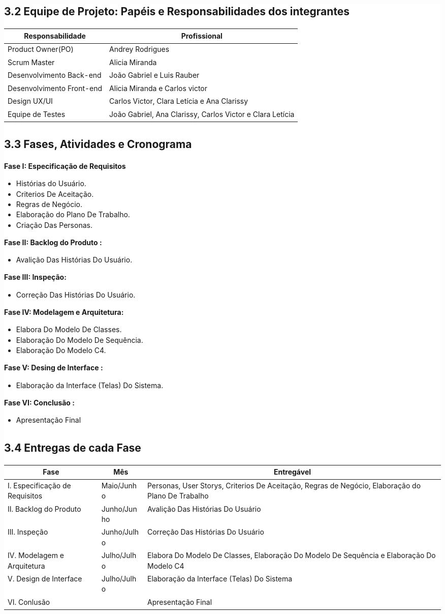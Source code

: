 ## 3.2	Equipe de Projeto: Papéis e Responsabilidades dos integrantes 
| Responsabilidade | Profissional |
| ---------------- | ------------ |
| Product Owner(PO) | Andrey Rodrigues |
| Scrum Master | Alicia Miranda |
| Desenvolvimento Back-end | João Gabriel e Luis Rauber | 
| Desenvolvimento Front-end | Alicia Miranda e Carlos victor |
| Design UX/UI | Carlos Victor, Clara Letícia e Ana Clarissy |
| Equipe de Testes | João Gabriel, Ana Clarissy, Carlos Victor e Clara Letícia |

## 3.3 Fases, Atividades e Cronograma 

**Fase I: Especificação de Requisitos**
- Histórias do Usuário.
- Criterios De  Aceitação.
- Regras de Negócio. 
- Elaboração do Plano De Trabalho.
- Criação Das Personas.
  
**Fase II: Backlog do Produto :**  
- Avalição Das Histórias Do Usuário.
  
**Fase III: Inspeção:**   
- Correção Das Histórias Do Usuário.
  
**Fase IV: Modelagem e Arquitetura:**
- Elabora Do Modelo De Classes.
- Elaboração Do Modelo De Sequência.
- Elaboração Do Modelo C4.
  
**Fase V: Desing de Interface :**
- Elaboração da Interface (Telas) Do Sistema.
   
**Fase VI: Conclusão :**
- Apresentação Final
  
## 3.4 Entregas de cada Fase 
| Fase  | Mês | Entregável |
| ----- | --- | ---------- |
| I. Especificação de Requisitos | Maio/Junho | Personas, User Storys, Criterios De Aceitação, Regras de Negócio, Elaboração do Plano De Trabalho |
| II. Backlog do Produto | Junho/Junho | Avalição Das Histórias Do Usuário |
| III. Inspeção | Junho/Julho | Correção Das Histórias Do Usuário |
| IV. Modelagem e Arquitetura  | Julho/Julho | Elabora Do Modelo De Classes, Elaboração Do Modelo De Sequência e Elaboração Do Modelo C4 |
| V. Design de Interface | Julho/Julho | Elaboração da Interface (Telas) Do Sistema |
| VI. Conlusão | | Apresentação Final |

